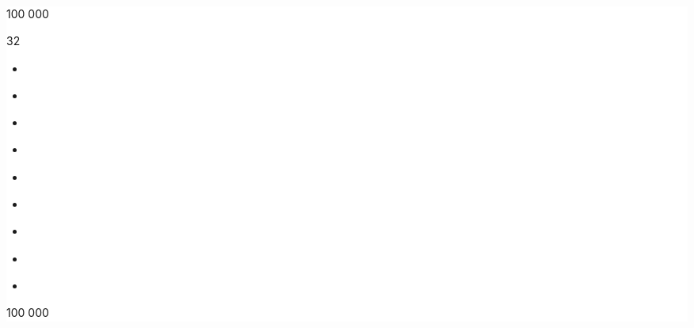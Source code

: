 </td>
      <td width="51">

100 000

</td>
    </tr>
    <tr>
      <td width="51">

32

</td>
      <td width="51">

-

</td>
      <td width="51">

-

</td>
      <td width="51">

-

</td>
      <td width="51">

-

</td>
      <td width="51">

-

</td>
      <td width="51">

-

</td>
      <td width="51">

-

</td>
      <td width="51">

-

</td>
      <td width="51">

-

</td>
      <td width="51">

100 000
